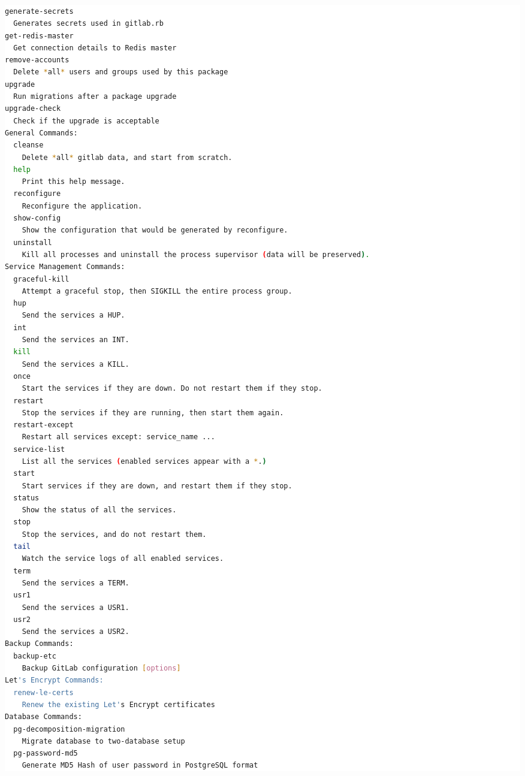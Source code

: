 ```bash
generate-secrets
  Generates secrets used in gitlab.rb
get-redis-master
  Get connection details to Redis master
remove-accounts
  Delete *all* users and groups used by this package
upgrade
  Run migrations after a package upgrade
upgrade-check
  Check if the upgrade is acceptable
General Commands:
  cleanse
    Delete *all* gitlab data, and start from scratch.
  help
    Print this help message.
  reconfigure
    Reconfigure the application.
  show-config
    Show the configuration that would be generated by reconfigure.
  uninstall
    Kill all processes and uninstall the process supervisor (data will be preserved).
Service Management Commands:
  graceful-kill
    Attempt a graceful stop, then SIGKILL the entire process group.
  hup
    Send the services a HUP.
  int
    Send the services an INT.
  kill
    Send the services a KILL.
  once
    Start the services if they are down. Do not restart them if they stop.
  restart
    Stop the services if they are running, then start them again.
  restart-except
    Restart all services except: service_name ...
  service-list
    List all the services (enabled services appear with a *.)
  start
    Start services if they are down, and restart them if they stop.
  status
    Show the status of all the services.
  stop
    Stop the services, and do not restart them.
  tail
    Watch the service logs of all enabled services.
  term
    Send the services a TERM.
  usr1
    Send the services a USR1.
  usr2
    Send the services a USR2.
Backup Commands:
  backup-etc
    Backup GitLab configuration [options]
Let's Encrypt Commands:
  renew-le-certs
    Renew the existing Let's Encrypt certificates
Database Commands:
  pg-decomposition-migration
    Migrate database to two-database setup
  pg-password-md5
    Generate MD5 Hash of user password in PostgreSQL format
```
